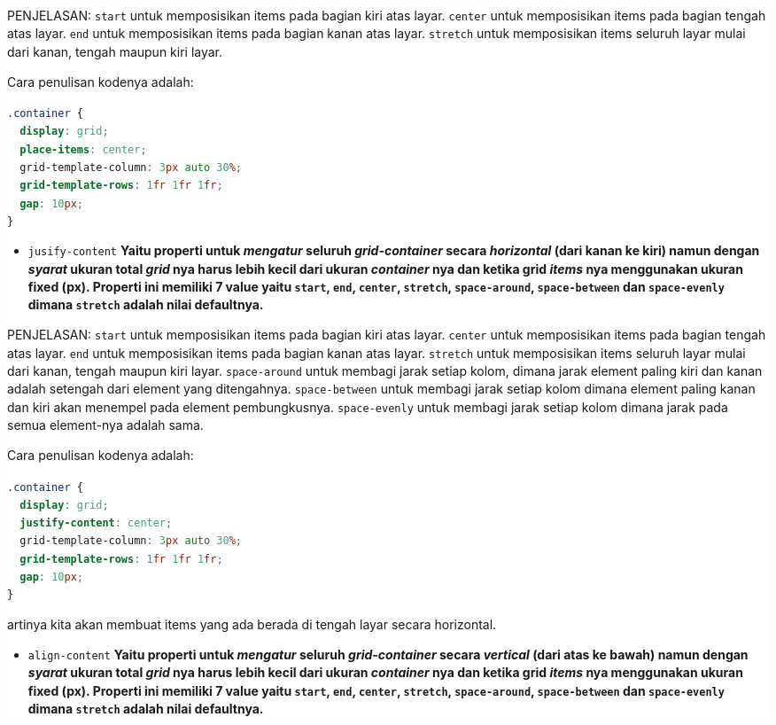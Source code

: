 PENJELASAN:
`start` untuk memposisikan items pada bagian kiri atas layar.
`center` untuk memposisikan items pada bagian tengah atas layar.
`end` untuk memposisikan items pada bagian kanan atas layar.
`stretch` untuk memposisikan items seluruh layar mulai dari kanan, tengah maupun kiri layar.

Cara penulisan kodenya adalah:

```css
.container {
  display: grid;
  place-items: center;
  grid-template-column: 3px auto 30%;
  grid-template-rows: 1fr 1fr 1fr;
  gap: 10px;
}
```

- `jusify-content`
  **Yaitu properti untuk _mengatur_ seluruh _grid-container_ secara _horizontal_ (dari kanan ke kiri) namun dengan _syarat_ ukuran total _grid_ nya harus lebih kecil dari ukuran _container_ nya dan ketika grid _items_ nya menggunakan ukuran fixed (px). Properti ini memiliki 7 value yaitu `start`, `end`, `center`, `stretch`, `space-around`, `space-between` dan `space-evenly` dimana `stretch` adalah nilai defaultnya.**

PENJELASAN:
`start` untuk memposisikan items pada bagian kiri atas layar.
`center` untuk memposisikan items pada bagian tengah atas layar.
`end` untuk memposisikan items pada bagian kanan atas layar.
`stretch` untuk memposisikan items seluruh layar mulai dari kanan, tengah maupun kiri layar.
`space-around` untuk membagi jarak setiap kolom, dimana jarak element paling kiri dan kanan adalah setengah dari element yang ditengahnya.
`space-between` untuk membagi jarak setiap kolom dimana element paling kanan dan kiri akan menempel pada element pembungkusnya.
`space-evenly` untuk membagi jarak setiap kolom dimana jarak pada semua element-nya adalah sama.

Cara penulisan kodenya adalah:

```css
.container {
  display: grid;
  justify-content: center;
  grid-template-column: 3px auto 30%;
  grid-template-rows: 1fr 1fr 1fr;
  gap: 10px;
}
```

artinya kita akan membuat items yang ada berada di tengah layar secara horizontal.

- `align-content`
  **Yaitu properti untuk _mengatur_ seluruh _grid-container_ secara _vertical_ (dari atas ke bawah) namun dengan _syarat_ ukuran total _grid_ nya harus lebih kecil dari ukuran _container_ nya dan ketika grid _items_ nya menggunakan ukuran fixed (px). Properti ini memiliki 7 value yaitu `start`, `end`, `center`, `stretch`, `space-around`, `space-between` dan `space-evenly` dimana `stretch` adalah nilai defaultnya.**
